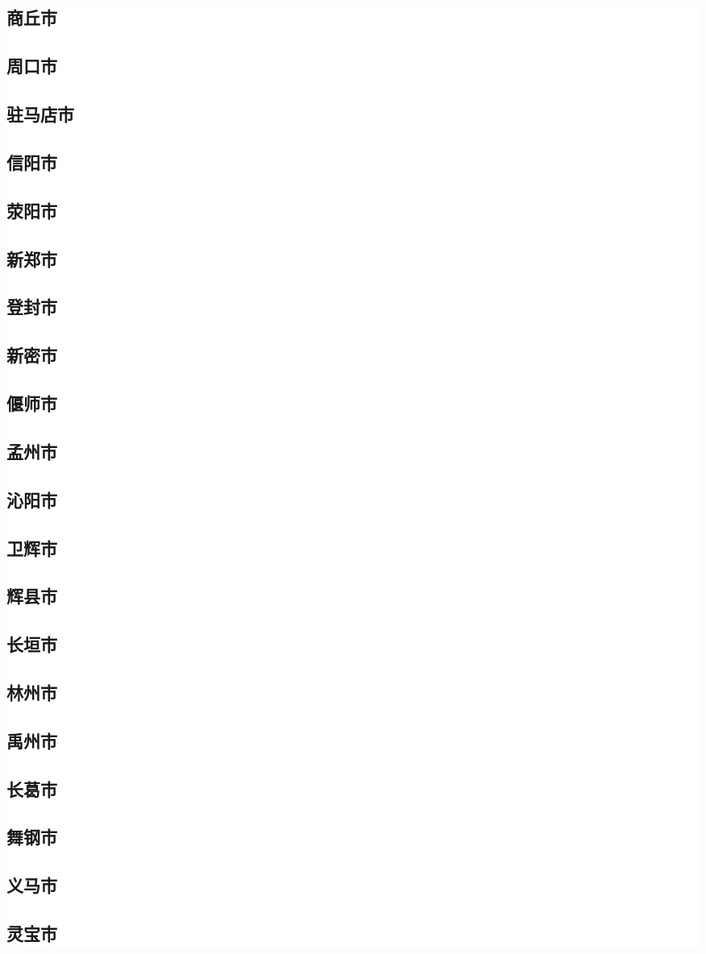 ## 商丘市

## 周口市

## 驻马店市

## 信阳市

## 荥阳市

## 新郑市

## 登封市

## 新密市

## 偃师市

## 孟州市

## 沁阳市

## 卫辉市

## 辉县市

## 长垣市

## 林州市

## 禹州市

## 长葛市

## 舞钢市

## 义马市

## 灵宝市

